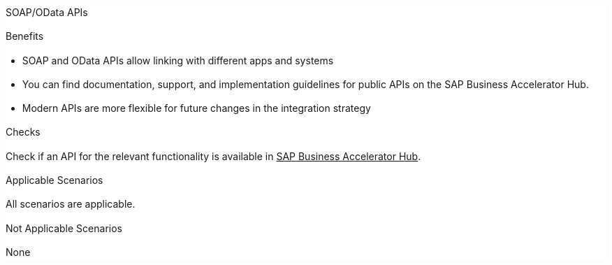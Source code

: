 SOAP/OData APIs

</td>
</tr>
<tr>
<td valign="top">

Benefits

</td>
<td valign="top">

-   SOAP and OData APIs allow linking with different apps and systems

-   You can find documentation, support, and implementation guidelines for public APIs on the SAP Business Accelerator Hub.

-   Modern APIs are more flexible for future changes in the integration strategy




</td>
</tr>
<tr>
<td valign="top">

Checks

</td>
<td valign="top">

Check if an API for the relevant functionality is available in [SAP Business Accelerator Hub](https://api.sap.com).

</td>
</tr>
<tr>
<td valign="top">

Applicable Scenarios

</td>
<td valign="top">

All scenarios are applicable.

</td>
</tr>
<tr>
<td valign="top">

Not Applicable Scenarios

</td>
<td valign="top">

None

</td>
</tr>
</table>
